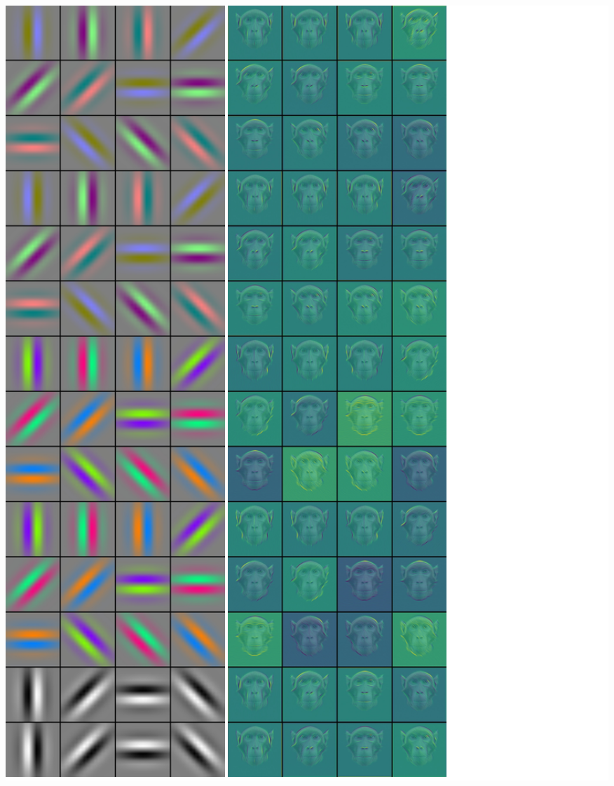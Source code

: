 <img src='../img/gabor_filters_color_channel.jpeg' height="1200"> <img src='../img/heatmap_gabor_filters_color_channel.jpeg' height="1200">
